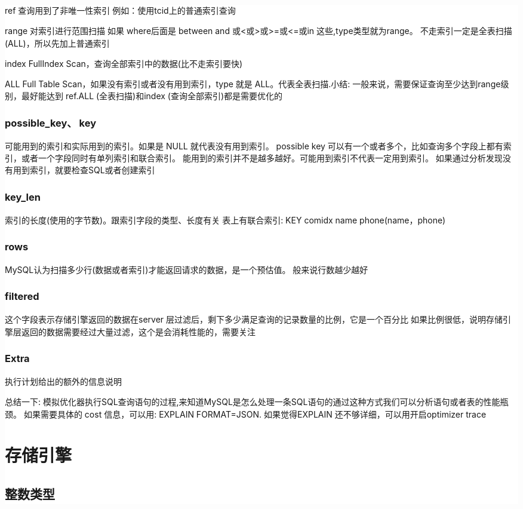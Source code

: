 
ref
查询用到了非唯一性索引
例如：使用tcid上的普通索引查询

range
对索引进行范围扫描
如果 where后面是 between and 或<或>或>=或<=或in 这些,type类型就为range。
不走索引一定是全表扫描(ALL)，所以先加上普通索引

index
FullIndex Scan，查询全部索引中的数据(比不走索引要快)

ALL
Full Table Scan，如果没有索引或者没有用到索引，type 就是 ALL。代表全表扫描.小结:
一般来说，需要保证查询至少达到range级别，最好能达到 ref.ALL (全表扫描)和index (查询全部索引)都是需要优化的

### possible_key、 key

可能用到的索引和实际用到的索引。如果是 NULL 就代表没有用到索引。
possible key 可以有一个或者多个，比如查询多个字段上都有索引，或者一个字段同时有单列索引和联合索引。
能用到的索引并不是越多越好。可能用到索引不代表一定用到索引。
如果通过分析发现没有用到索引，就要检查SQL或者创建索引

### key_len

索引的长度(使用的字节数)。跟索引字段的类型、长度有关
表上有联合索引: KEY comidx name phone(name，phone)

### rows

MySQL认为扫描多少行(数据或者索引)才能返回请求的数据，是一个预估值。
般来说行数越少越好

### filtered

这个字段表示存储引擎返回的数据在server 层过滤后，剩下多少满足查询的记录数量的比例，它是一个百分比
如果比例很低，说明存储引擎层返回的数据需要经过大量过滤，这个是会消耗性能的，需要关注

### Extra

执行计划给出的额外的信息说明

总结一下:
模拟优化器执行SQL查询语句的过程,来知道MySQL是怎么处理一条SQL语句的通过这种方式我们可以分析语句或者表的性能瓶颈。
如果需要具体的 cost 信息，可以用:
EXPLAIN FORMAT=JSON.
如果觉得EXPLAIN 还不够详细，可以用开启optimizer trace

# 存储引擎

## 整数类型
